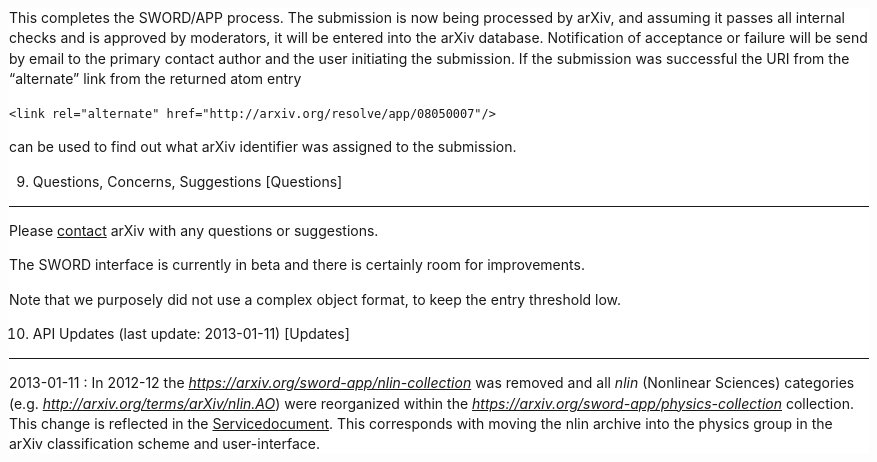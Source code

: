 This completes the SWORD/APP process. The submission is now being
processed by arXiv, and assuming it passes all internal checks and is
approved by moderators, it will be entered into the arXiv database.
Notification of acceptance or failure will be send by email to the
primary contact author and the user initiating the submission. If the
submission was successful the URI from the “alternate” link from the
returned atom entry

    <link rel="alternate" href="http://arxiv.org/resolve/app/08050007"/>

can be used to find out what arXiv identifier was assigned to the
submission.

9. Questions, Concerns, Suggestions [Questions]
-----------------------------------

Please [contact](http://arxiv.org/help/contact) arXiv with any questions
or suggestions.

The SWORD interface is currently in beta and there is certainly room for
improvements.

Note that we purposely did not use a complex object format, to keep the
entry threshold low.

10. API Updates (last update: 2013-01-11) [Updates]
-----------------------------------------

2013-01-11
:   In 2012-12 the *https://arxiv.org/sword-app/nlin-collection* was
    removed and all *nlin* (Nonlinear Sciences) categories (e.g.
    *http://arxiv.org/terms/arXiv/nlin.AO*) were reorganized within the
    *https://arxiv.org/sword-app/physics-collection* collection. This
    change is reflected in the [Servicedocument](#Servicedocument). This
    corresponds with moving the nlin archive into the physics group in
    the arXiv classification scheme and user-interface.
